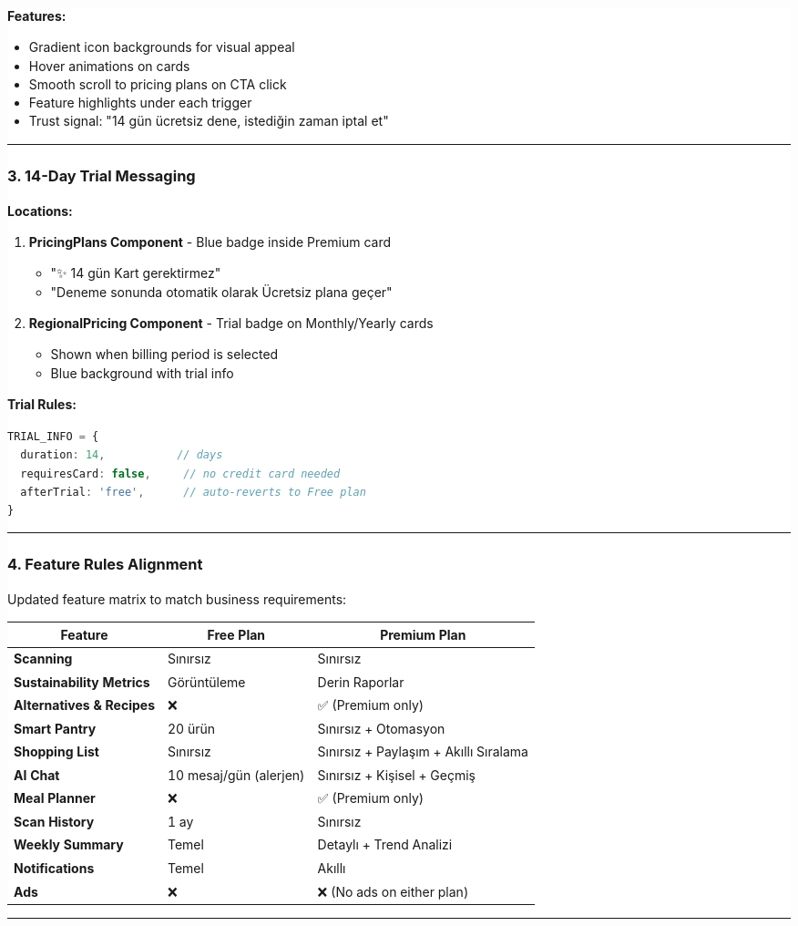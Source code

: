 **Features:**
- Gradient icon backgrounds for visual appeal
- Hover animations on cards
- Smooth scroll to pricing plans on CTA click
- Feature highlights under each trigger
- Trust signal: "14 gün ücretsiz dene, istediğin zaman iptal et"

---

### 3. **14-Day Trial Messaging**

**Locations:**
1. **PricingPlans Component** - Blue badge inside Premium card
   - "✨ 14 gün Kart gerektirmez"
   - "Deneme sonunda otomatik olarak Ücretsiz plana geçer"

2. **RegionalPricing Component** - Trial badge on Monthly/Yearly cards
   - Shown when billing period is selected
   - Blue background with trial info

**Trial Rules:**
```typescript
TRIAL_INFO = {
  duration: 14,           // days
  requiresCard: false,     // no credit card needed
  afterTrial: 'free',      // auto-reverts to Free plan
}
```

---

### 4. **Feature Rules Alignment**

Updated feature matrix to match business requirements:

| Feature | Free Plan | Premium Plan |
|---------|-----------|--------------|
| **Scanning** | Sınırsız | Sınırsız |
| **Sustainability Metrics** | Görüntüleme | Derin Raporlar |
| **Alternatives & Recipes** | ❌ | ✅ (Premium only) |
| **Smart Pantry** | 20 ürün | Sınırsız + Otomasyon |
| **Shopping List** | Sınırsız | Sınırsız + Paylaşım + Akıllı Sıralama |
| **AI Chat** | 10 mesaj/gün (alerjen) | Sınırsız + Kişisel + Geçmiş |
| **Meal Planner** | ❌ | ✅ (Premium only) |
| **Scan History** | 1 ay | Sınırsız |
| **Weekly Summary** | Temel | Detaylı + Trend Analizi |
| **Notifications** | Temel | Akıllı |
| **Ads** | ❌ | ❌ (No ads on either plan) |

---